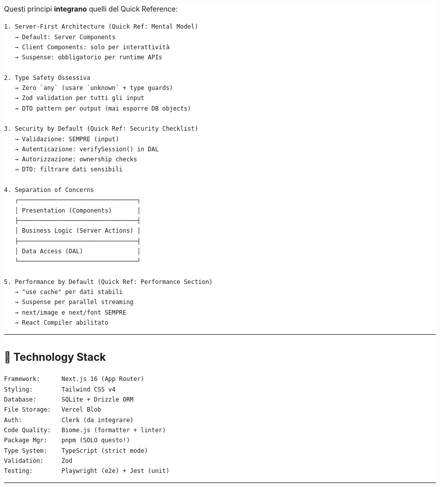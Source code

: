 Questi principi **integrano** quelli del Quick Reference:
```
1. Server-First Architecture (Quick Ref: Mental Model)
   → Default: Server Components
   → Client Components: solo per interattività
   → Suspense: obbligatorio per runtime APIs

2. Type Safety Ossessiva
   → Zero `any` (usare `unknown` + type guards)
   → Zod validation per tutti gli input
   → DTO pattern per output (mai esporre DB objects)

3. Security by Default (Quick Ref: Security Checklist)
   → Validazione: SEMPRE (input)
   → Autenticazione: verifySession() in DAL
   → Autorizzazione: ownership checks
   → DTO: filtrare dati sensibili

4. Separation of Concerns
   ┌─────────────────────────────────┐
   │ Presentation (Components)       │
   ├─────────────────────────────────┤
   │ Business Logic (Server Actions) │
   ├─────────────────────────────────┤
   │ Data Access (DAL)               │
   └─────────────────────────────────┘

5. Performance by Default (Quick Ref: Performance Section)
   → "use cache" per dati stabili
   → Suspense per parallel streaming
   → next/image e next/font SEMPRE
   → React Compiler abilitato
```

---

## 🚀 Technology Stack
```
Framework:      Next.js 16 (App Router)
Styling:        Tailwind CSS v4
Database:       SQLite + Drizzle ORM
File Storage:   Vercel Blob
Auth:           Clerk (da integrare)
Code Quality:   Biome.js (formatter + linter)
Package Mgr:    pnpm (SOLO questo!)
Type System:    TypeScript (strict mode)
Validation:     Zod
Testing:        Playwright (e2e) + Jest (unit)
```

---
